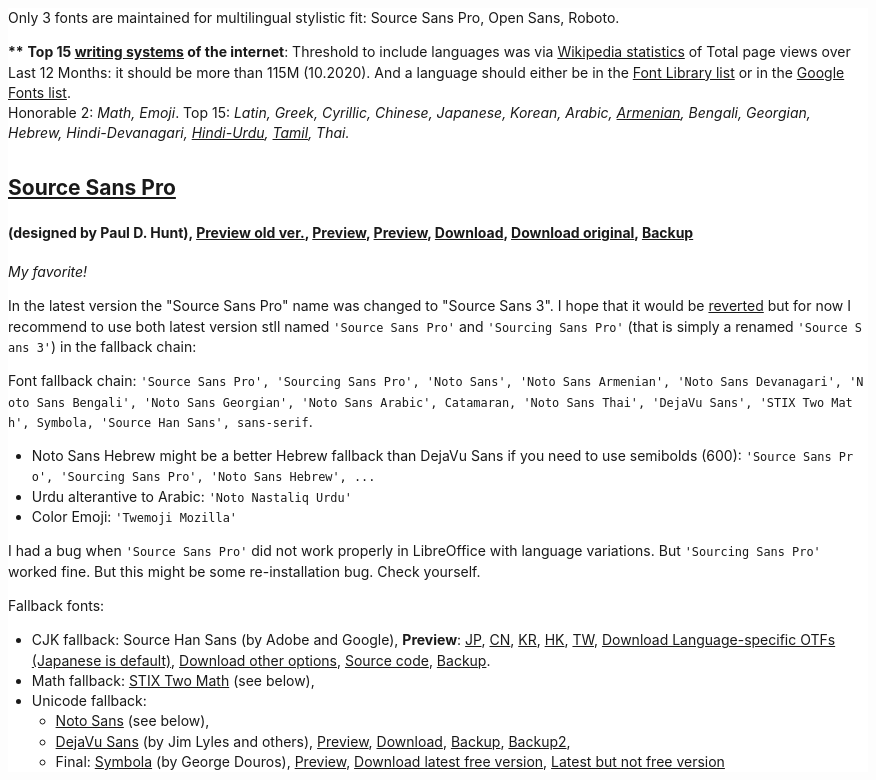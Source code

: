 Only 3 fonts are maintained for multilingual stylistic fit: Source Sans Pro, Open Sans, Roboto.

__\*\*__ **Top 15 [writing systems](https://en.wikipedia.org/wiki/Writing_system) of the internet**: Threshold to include languages was via [Wikipedia statistics](https://stats.wikimedia.org/) of Total page views over Last 12 Months: it should be more than 115M (10.2020). And a language should either be in the [Font Library list](https://fontlibrary.org/en/orthographies) or in the [Google Fonts list](https://fonts.google.com/).  
Honorable 2: *Math, Emoji*. Top 15: *Latin, Greek, Cyrillic, Chinese, Japanese, Korean, Arabic, [Armenian](https://stats.wikimedia.org/#/hy.wikipedia.org), Bengali, Georgian, Hebrew, Hindi-Devanagari, [Hindi-Urdu](https://stats.wikimedia.org/#/ur.wikipedia.org), [Tamil](https://stats.wikimedia.org/#/ta.wikipedia.org), Thai.*


## [Source Sans Pro](https://fonts.google.com/specimen/Source+Sans+Pro)

#### (designed by Paul D. Hunt), [Preview old ver.](https://fonts.google.com/specimen/Source+Sans+Pro), [Preview](https://localfonts.eu/freefonts/traditional-cyrillic-free-fonts/source-sans-pro/), [Preview](https://adobe-fonts.github.io/source-sans-pro/), [Download](https://github.com/kiwi0fruit/open-fonts/blob/master/Fonts/SourceSansPro.tar.xz?raw=true), [Download original](https://github.com/adobe-fonts/source-sans-pro/releases), [Backup](https://github.com/kiwi0fruit/source-sans-pro)

*My favorite!*

In the latest version the "Source Sans Pro" name was changed to "Source Sans 3". I hope that it would be [reverted](https://github.com/adobe-fonts/source-sans-pro/issues/192) but for now I recommend to use both latest version stll named `'Source Sans Pro'` and `'Sourcing Sans Pro'` (that is simply a renamed `'Source Sans 3'`) in the fallback chain:

Font fallback chain: `'Source Sans Pro', 'Sourcing Sans Pro', 'Noto Sans', 'Noto Sans Armenian', 'Noto Sans Devanagari', 'Noto Sans Bengali', 'Noto Sans Georgian', 'Noto Sans Arabic', Catamaran, 'Noto Sans Thai', 'DejaVu Sans', 'STIX Two Math', Symbola, 'Source Han Sans', sans-serif`.

* Noto Sans Hebrew might be a better Hebrew fallback than DejaVu Sans if you need to use semibolds (600): `'Source Sans Pro', 'Sourcing Sans Pro', 'Noto Sans Hebrew', ...`
* Urdu alterantive to Arabic: `'Noto Nastaliq Urdu'`
* Color Emoji: `'Twemoji Mozilla'`

I had a bug when `'Source Sans Pro'` did not work properly in LibreOffice with language variations. But `'Sourcing Sans Pro'` worked fine. But this might be some re-installation bug. Check yourself.

Fallback fonts:

* CJK fallback: Source Han Sans (by Adobe and Google), **Preview**: [JP](https://fonts.adobe.com/fonts/source-han-sans-japanese), [CN](https://fonts.adobe.com/fonts/source-han-sans-simplified-chinese), [KR](https://fonts.adobe.com/fonts/source-han-sans-korean), [HK](https://fonts.adobe.com/fonts/source-han-sans-hong-kong), [TW](https://fonts.adobe.com/fonts/source-han-sans-traditional-chinese), [Download Language-specific OTFs (Japanese is default)](https://github.com/adobe-fonts/source-han-sans/tree/release#language-specific-otfs), [Download other options](https://github.com/adobe-fonts/source-han-sans/tree/release), [Source code](https://github.com/adobe-fonts/source-han-sans), [Backup](https://github.com/kiwi0fruit/source-han-sans).
* Math fallback: [STIX Two Math](#stix-two-text-and-stix-two-math) (see below),
* Unicode fallback:
  * [Noto Sans](#open-sans-and-noto-sans) (see below),
  * [DejaVu Sans](https://dejavu-fonts.github.io/) (by Jim Lyles and others), [Preview](https://fontlibrary.org/en/font/dejavu-sans), [Download](https://github.com/dejavu-fonts/dejavu-fonts/releases),  [Backup](https://github.com/kiwi0fruit/open-fonts/blob/master/Fonts/DejaVu), [Backup2](https://github.com/kiwi0fruit/dejavu-fonts),
  * Final: [Symbola](http://users.teilar.gr/~g1951d/) (by George Douros), [Preview](https://fontlibrary.org/en/font/symbola), [Download latest free version](https://github.com/kiwi0fruit/open-fonts/blob/master/Fonts/Symbola/hintedSymbola.ttf?raw=true), [Latest but not free version](http://users.teilar.gr/~g1951d/)